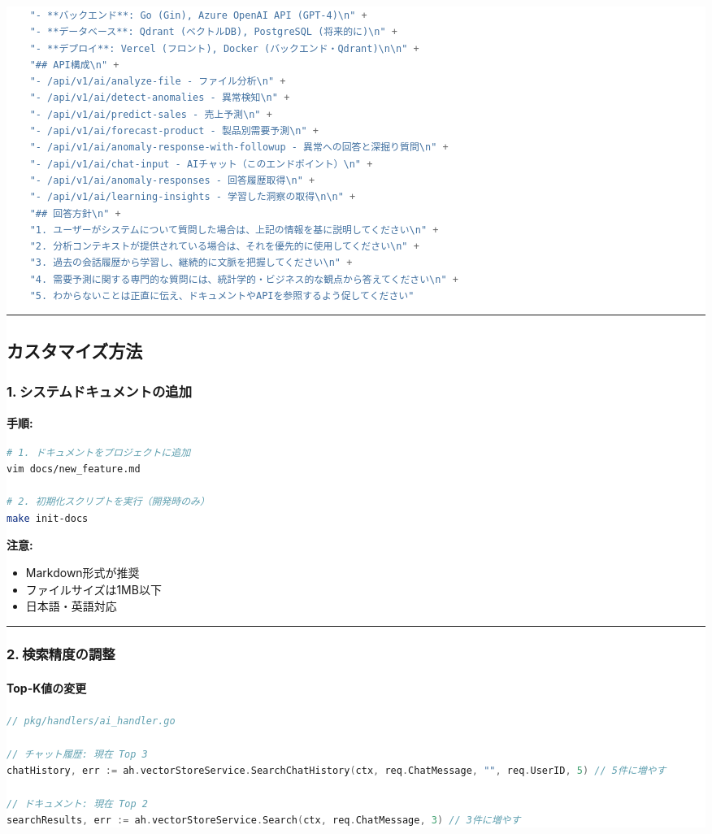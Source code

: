 ```go
    "- **バックエンド**: Go (Gin), Azure OpenAI API (GPT-4)\n" +
    "- **データベース**: Qdrant (ベクトルDB), PostgreSQL (将来的に)\n" +
    "- **デプロイ**: Vercel (フロント), Docker (バックエンド・Qdrant)\n\n" +
    "## API構成\n" +
    "- /api/v1/ai/analyze-file - ファイル分析\n" +
    "- /api/v1/ai/detect-anomalies - 異常検知\n" +
    "- /api/v1/ai/predict-sales - 売上予測\n" +
    "- /api/v1/ai/forecast-product - 製品別需要予測\n" +
    "- /api/v1/ai/anomaly-response-with-followup - 異常への回答と深掘り質問\n" +
    "- /api/v1/ai/chat-input - AIチャット（このエンドポイント）\n" +
    "- /api/v1/ai/anomaly-responses - 回答履歴取得\n" +
    "- /api/v1/ai/learning-insights - 学習した洞察の取得\n\n" +
    "## 回答方針\n" +
    "1. ユーザーがシステムについて質問した場合は、上記の情報を基に説明してください\n" +
    "2. 分析コンテキストが提供されている場合は、それを優先的に使用してください\n" +
    "3. 過去の会話履歴から学習し、継続的に文脈を把握してください\n" +
    "4. 需要予測に関する専門的な質問には、統計学的・ビジネス的な観点から答えてください\n" +
    "5. わからないことは正直に伝え、ドキュメントやAPIを参照するよう促してください"
```

---

## カスタマイズ方法

### 1. システムドキュメントの追加

**手順:**

```bash
# 1. ドキュメントをプロジェクトに追加
vim docs/new_feature.md

# 2. 初期化スクリプトを実行（開発時のみ）
make init-docs
```

**注意:**
- Markdown形式が推奨
- ファイルサイズは1MB以下
- 日本語・英語対応

---

### 2. 検索精度の調整

#### Top-K値の変更

```go
// pkg/handlers/ai_handler.go

// チャット履歴: 現在 Top 3
chatHistory, err := ah.vectorStoreService.SearchChatHistory(ctx, req.ChatMessage, "", req.UserID, 5) // 5件に増やす

// ドキュメント: 現在 Top 2
searchResults, err := ah.vectorStoreService.Search(ctx, req.ChatMessage, 3) // 3件に増やす
```
